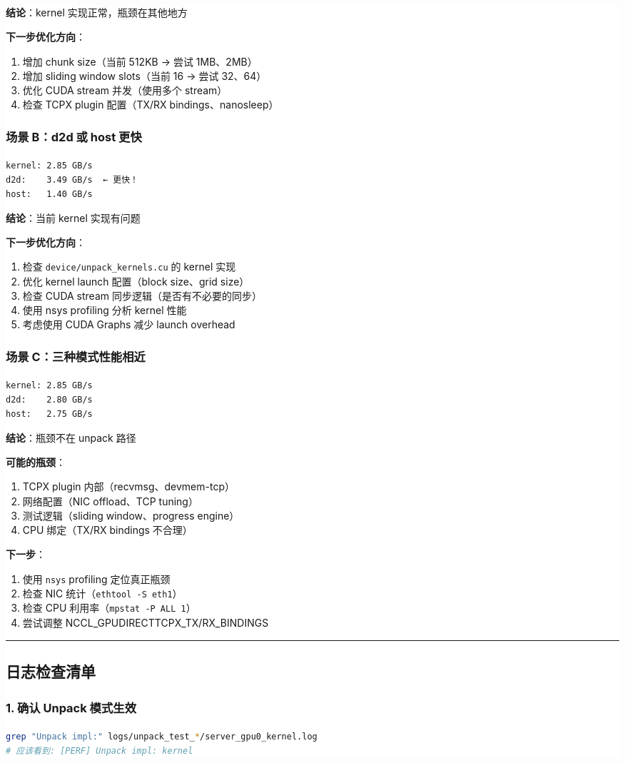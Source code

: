 **结论**：kernel 实现正常，瓶颈在其他地方

**下一步优化方向**：
1. 增加 chunk size（当前 512KB → 尝试 1MB、2MB）
2. 增加 sliding window slots（当前 16 → 尝试 32、64）
3. 优化 CUDA stream 并发（使用多个 stream）
4. 检查 TCPX plugin 配置（TX/RX bindings、nanosleep）

### 场景 B：d2d 或 host 更快
```
kernel: 2.85 GB/s
d2d:    3.49 GB/s  ← 更快！
host:   1.40 GB/s
```

**结论**：当前 kernel 实现有问题

**下一步优化方向**：
1. 检查 `device/unpack_kernels.cu` 的 kernel 实现
2. 优化 kernel launch 配置（block size、grid size）
3. 检查 CUDA stream 同步逻辑（是否有不必要的同步）
4. 使用 nsys profiling 分析 kernel 性能
5. 考虑使用 CUDA Graphs 减少 launch overhead

### 场景 C：三种模式性能相近
```
kernel: 2.85 GB/s
d2d:    2.80 GB/s
host:   2.75 GB/s
```

**结论**：瓶颈不在 unpack 路径

**可能的瓶颈**：
1. TCPX plugin 内部（recvmsg、devmem-tcp）
2. 网络配置（NIC offload、TCP tuning）
3. 测试逻辑（sliding window、progress engine）
4. CPU 绑定（TX/RX bindings 不合理）

**下一步**：
1. 使用 `nsys` profiling 定位真正瓶颈
2. 检查 NIC 统计（`ethtool -S eth1`）
3. 检查 CPU 利用率（`mpstat -P ALL 1`）
4. 尝试调整 NCCL_GPUDIRECTTCPX_TX/RX_BINDINGS

---

## 日志检查清单

### 1. 确认 Unpack 模式生效
```bash
grep "Unpack impl:" logs/unpack_test_*/server_gpu0_kernel.log
# 应该看到: [PERF] Unpack impl: kernel
```
